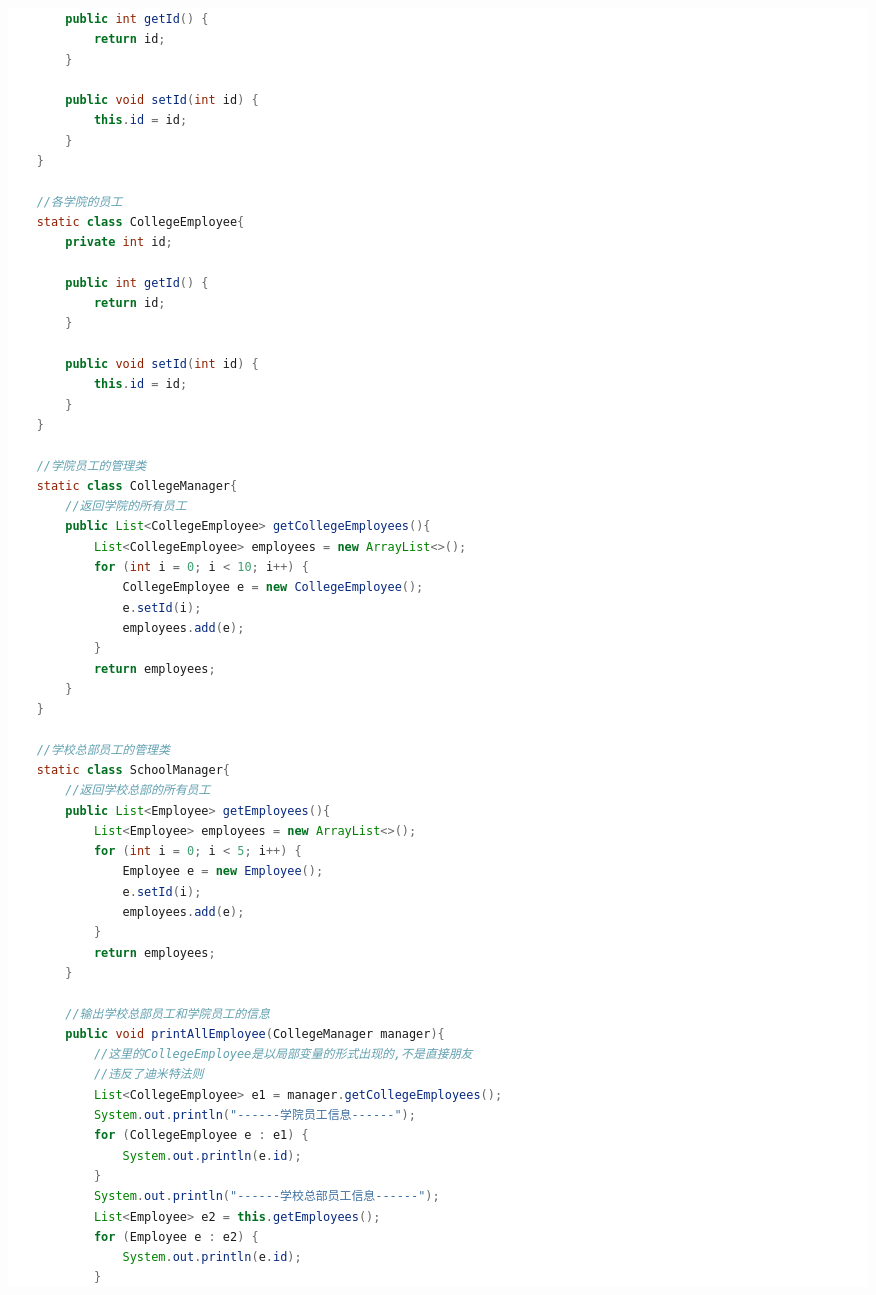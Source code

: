 ```java
        public int getId() {
            return id;
        }

        public void setId(int id) {
            this.id = id;
        }
    }

    //各学院的员工
    static class CollegeEmployee{
        private int id;

        public int getId() {
            return id;
        }

        public void setId(int id) {
            this.id = id;
        }
    }

    //学院员工的管理类
    static class CollegeManager{
        //返回学院的所有员工
        public List<CollegeEmployee> getCollegeEmployees(){
            List<CollegeEmployee> employees = new ArrayList<>();
            for (int i = 0; i < 10; i++) {
                CollegeEmployee e = new CollegeEmployee();
                e.setId(i);
                employees.add(e);
            }
            return employees;
        }
    }

    //学校总部员工的管理类
    static class SchoolManager{
        //返回学校总部的所有员工
        public List<Employee> getEmployees(){
            List<Employee> employees = new ArrayList<>();
            for (int i = 0; i < 5; i++) {
                Employee e = new Employee();
                e.setId(i);
                employees.add(e);
            }
            return employees;
        }

        //输出学校总部员工和学院员工的信息
        public void printAllEmployee(CollegeManager manager){
            //这里的CollegeEmployee是以局部变量的形式出现的,不是直接朋友
            //违反了迪米特法则
            List<CollegeEmployee> e1 = manager.getCollegeEmployees();
            System.out.println("------学院员工信息------");
            for (CollegeEmployee e : e1) {
                System.out.println(e.id);
            }
            System.out.println("------学校总部员工信息------");
            List<Employee> e2 = this.getEmployees();
            for (Employee e : e2) {
                System.out.println(e.id);
            }
```